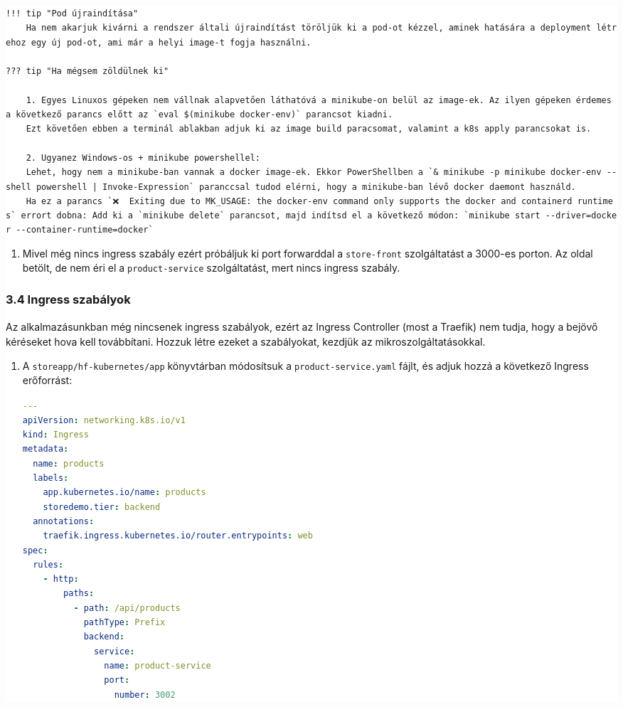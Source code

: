     !!! tip "Pod újraindítása"
        Ha nem akarjuk kivárni a rendszer általi újraindítást töröljük ki a pod-ot kézzel, aminek hatására a deployment létrehoz egy új pod-ot, ami már a helyi image-t fogja használni.

    ??? tip "Ha mégsem zöldülnek ki"

        1. Egyes Linuxos gépeken nem vállnak alapvetően láthatóvá a minikube-on belül az image-ek. Az ilyen gépeken érdemes a következő parancs előtt az `eval $(minikube docker-env)` parancsot kiadni.
        Ezt követően ebben a terminál ablakban adjuk ki az image build paracsomat, valamint a k8s apply parancsokat is.
        
        2. Ugyanez Windows-os + minikube powershellel:
        Lehet, hogy nem a minikube-ban vannak a docker image-ek. Ekkor PowerShellben a `& minikube -p minikube docker-env --shell powershell | Invoke-Expression` paranccsal tudod elérni, hogy a minikube-ban lévő docker daemont használd.
        Ha ez a parancs `❌  Exiting due to MK_USAGE: the docker-env command only supports the docker and containerd runtimes` errort dobna: Add ki a `minikube delete` parancsot, majd indítsd el a következő módon: `minikube start --driver=docker --container-runtime=docker`

1. Mivel még nincs ingress szabály ezért próbáljuk ki port forwarddal a `store-front` szolgáltatást a 3000-es porton. Az oldal betölt, de nem éri el a `product-service` szolgáltatást, mert nincs ingress szabály.

### 3.4 Ingress szabályok

Az alkalmazásunkban még nincsenek ingress szabályok, ezért az Ingress Controller (most a Traefik) nem tudja, hogy a bejövő kéréseket hova kell továbbítani.
Hozzuk létre ezeket a szabályokat, kezdjük az mikroszolgáltatásokkal.

1. A `storeapp/hf-kubernetes/app` könyvtárban módosítsuk a `product-service.yaml` fájlt, és adjuk hozzá a következő Ingress erőforrást:

    ```yaml
    ---
    apiVersion: networking.k8s.io/v1
    kind: Ingress
    metadata:
      name: products
      labels:
        app.kubernetes.io/name: products
        storedemo.tier: backend
      annotations:
        traefik.ingress.kubernetes.io/router.entrypoints: web
    spec:
      rules:
        - http:
            paths:
              - path: /api/products
                pathType: Prefix
                backend:
                  service:
                    name: product-service
                    port:
                      number: 3002
    ```
